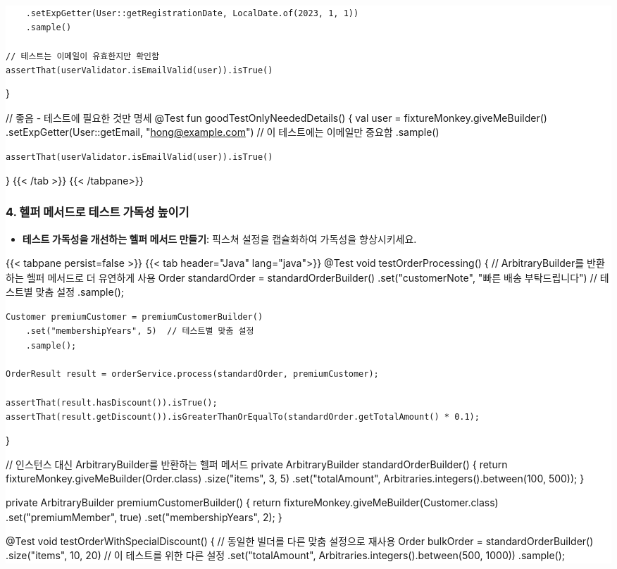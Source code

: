         .setExpGetter(User::getRegistrationDate, LocalDate.of(2023, 1, 1))
        .sample()
    
    // 테스트는 이메일이 유효한지만 확인함
    assertThat(userValidator.isEmailValid(user)).isTrue()
}

// 좋음 - 테스트에 필요한 것만 명세
@Test
fun goodTestOnlyNeededDetails() {
    val user = fixtureMonkey.giveMeBuilder<User>()
        .setExpGetter(User::getEmail, "hong@example.com")  // 이 테스트에는 이메일만 중요함
        .sample()
    
    assertThat(userValidator.isEmailValid(user)).isTrue()
}
{{< /tab >}}
{{< /tabpane>}}

### 4. 헬퍼 메서드로 테스트 가독성 높이기

- **테스트 가독성을 개선하는 헬퍼 메서드 만들기**: 픽스쳐 설정을 캡슐화하여 가독성을 향상시키세요.

{{< tabpane persist=false >}}
{{< tab header="Java" lang="java">}}
@Test
void testOrderProcessing() {
    // ArbitraryBuilder를 반환하는 헬퍼 메서드로 더 유연하게 사용
    Order standardOrder = standardOrderBuilder()
        .set("customerNote", "빠른 배송 부탁드립니다")  // 테스트별 맞춤 설정
        .sample();
    
    Customer premiumCustomer = premiumCustomerBuilder()
        .set("membershipYears", 5)  // 테스트별 맞춤 설정
        .sample();
    
    OrderResult result = orderService.process(standardOrder, premiumCustomer);
    
    assertThat(result.hasDiscount()).isTrue();
    assertThat(result.getDiscount()).isGreaterThanOrEqualTo(standardOrder.getTotalAmount() * 0.1);
}

// 인스턴스 대신 ArbitraryBuilder를 반환하는 헬퍼 메서드
private ArbitraryBuilder<Order> standardOrderBuilder() {
    return fixtureMonkey.giveMeBuilder(Order.class)
        .size("items", 3, 5)
        .set("totalAmount", Arbitraries.integers().between(100, 500));
}

private ArbitraryBuilder<Customer> premiumCustomerBuilder() {
    return fixtureMonkey.giveMeBuilder(Customer.class)
        .set("premiumMember", true)
        .set("membershipYears", 2);
}

@Test
void testOrderWithSpecialDiscount() {
    // 동일한 빌더를 다른 맞춤 설정으로 재사용
    Order bulkOrder = standardOrderBuilder()
        .size("items", 10, 20)  // 이 테스트를 위한 다른 설정
        .set("totalAmount", Arbitraries.integers().between(500, 1000))
        .sample();
    